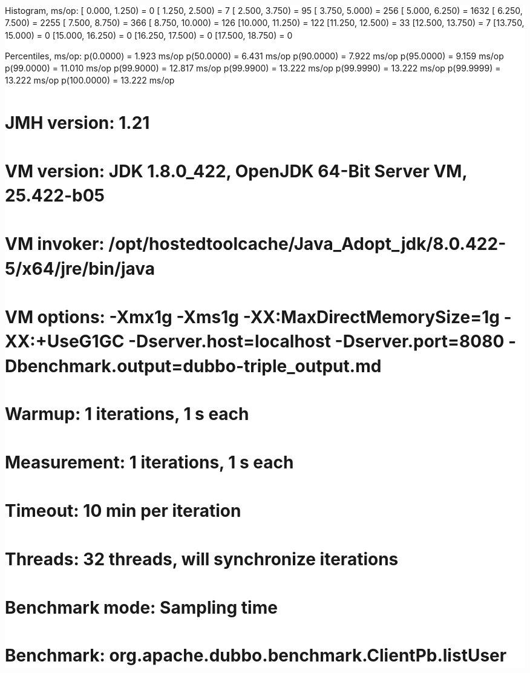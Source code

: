   Histogram, ms/op:
    [ 0.000,  1.250) = 0 
    [ 1.250,  2.500) = 7 
    [ 2.500,  3.750) = 95 
    [ 3.750,  5.000) = 256 
    [ 5.000,  6.250) = 1632 
    [ 6.250,  7.500) = 2255 
    [ 7.500,  8.750) = 366 
    [ 8.750, 10.000) = 126 
    [10.000, 11.250) = 122 
    [11.250, 12.500) = 33 
    [12.500, 13.750) = 7 
    [13.750, 15.000) = 0 
    [15.000, 16.250) = 0 
    [16.250, 17.500) = 0 
    [17.500, 18.750) = 0 

  Percentiles, ms/op:
      p(0.0000) =      1.923 ms/op
     p(50.0000) =      6.431 ms/op
     p(90.0000) =      7.922 ms/op
     p(95.0000) =      9.159 ms/op
     p(99.0000) =     11.010 ms/op
     p(99.9000) =     12.817 ms/op
     p(99.9900) =     13.222 ms/op
     p(99.9990) =     13.222 ms/op
     p(99.9999) =     13.222 ms/op
    p(100.0000) =     13.222 ms/op


# JMH version: 1.21
# VM version: JDK 1.8.0_422, OpenJDK 64-Bit Server VM, 25.422-b05
# VM invoker: /opt/hostedtoolcache/Java_Adopt_jdk/8.0.422-5/x64/jre/bin/java
# VM options: -Xmx1g -Xms1g -XX:MaxDirectMemorySize=1g -XX:+UseG1GC -Dserver.host=localhost -Dserver.port=8080 -Dbenchmark.output=dubbo-triple_output.md
# Warmup: 1 iterations, 1 s each
# Measurement: 1 iterations, 1 s each
# Timeout: 10 min per iteration
# Threads: 32 threads, will synchronize iterations
# Benchmark mode: Sampling time
# Benchmark: org.apache.dubbo.benchmark.ClientPb.listUser
